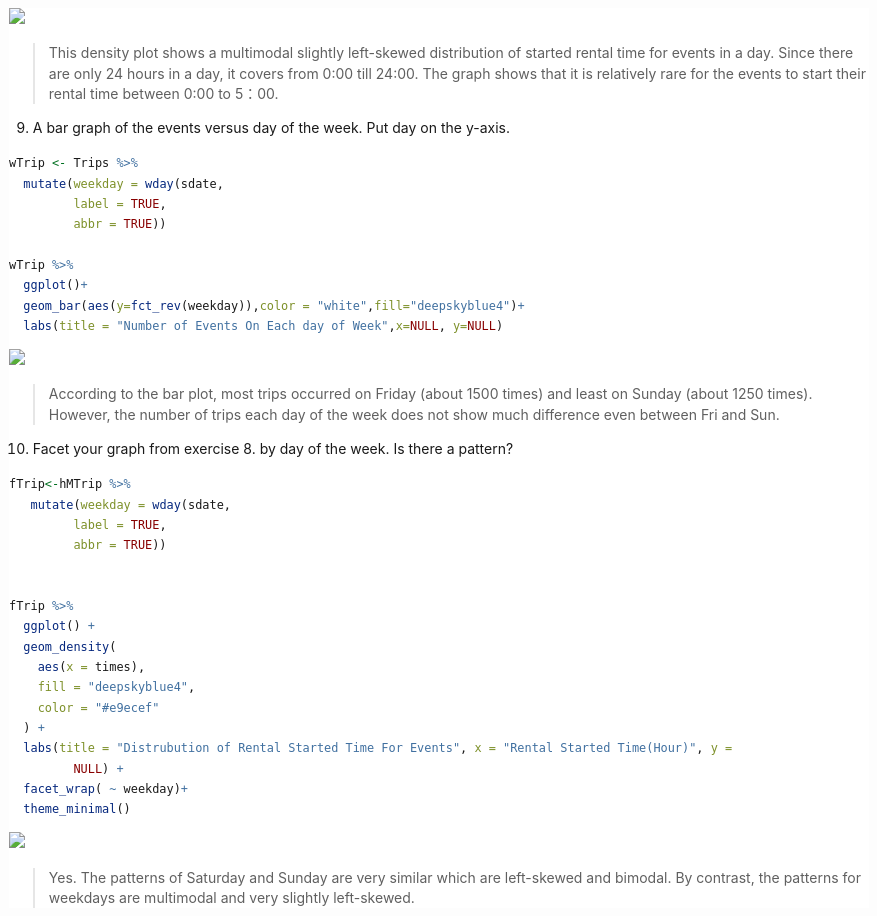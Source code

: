 ![](03_exercises_files/figure-html/unnamed-chunk-8-1.png)

>  This density plot shows a multimodal slightly left-skewed distribution of started rental time for events in a day. Since there are only 24 hours in a day, it covers from 0:00 till 24:00. The graph shows that it is relatively rare for the events to start their rental time between 0:00 to 5：00.
  
  9. A bar graph of the events versus day of the week. Put day on the y-axis.
  

```r
wTrip <- Trips %>%
  mutate(weekday = wday(sdate,
         label = TRUE,
         abbr = TRUE))

wTrip %>%
  ggplot()+
  geom_bar(aes(y=fct_rev(weekday)),color = "white",fill="deepskyblue4")+
  labs(title = "Number of Events On Each day of Week",x=NULL, y=NULL) 
```

![](03_exercises_files/figure-html/unnamed-chunk-9-1.png)

>According to the bar plot, most trips occurred on Friday (about 1500 times) and least on Sunday (about 1250 times). However, the number of trips each day of the week does not show much difference even between Fri and Sun.
  
  10. Facet your graph from exercise 8. by day of the week. Is there a pattern?
  

```r
fTrip<-hMTrip %>% 
   mutate(weekday = wday(sdate,
         label = TRUE,
         abbr = TRUE))


fTrip %>%
  ggplot() +
  geom_density(
    aes(x = times),
    fill = "deepskyblue4",
    color = "#e9ecef"
  ) +
  labs(title = "Distrubution of Rental Started Time For Events", x = "Rental Started Time(Hour)", y =
         NULL) +
  facet_wrap( ~ weekday)+
  theme_minimal()
```

![](03_exercises_files/figure-html/unnamed-chunk-10-1.png)

> Yes. The patterns of Saturday and Sunday are very similar which are left-skewed and bimodal. By contrast, the patterns for weekdays are multimodal and very slightly left-skewed.
  